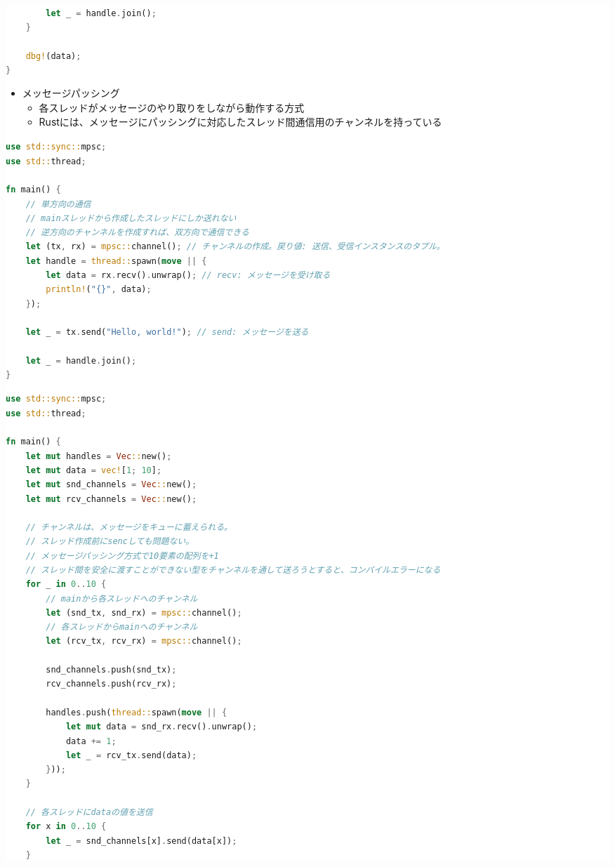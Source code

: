 ```rust
        let _ = handle.join();
    }
    
    dbg!(data);
}
```

+ メッセージパッシング
  + 各スレッドがメッセージのやり取りをしながら動作する方式
  + Rustには、メッセージにパッシングに対応したスレッド間通信用のチャンネルを持っている

```rust
use std::sync::mpsc;
use std::thread;

fn main() {
    // 単方向の通信
    // mainスレッドから作成したスレッドにしか送れない
    // 逆方向のチャンネルを作成すれば、双方向で通信できる
    let (tx, rx) = mpsc::channel(); // チャンネルの作成。戻り値: 送信、受信インスタンスのタプル。
    let handle = thread::spawn(move || {
        let data = rx.recv().unwrap(); // recv: メッセージを受け取る
        println!("{}", data);
    });
    
    let _ = tx.send("Hello, world!"); // send: メッセージを送る
    
    let _ = handle.join();
}
```

```rust
use std::sync::mpsc;
use std::thread;

fn main() {
    let mut handles = Vec::new();
    let mut data = vec![1; 10];
    let mut snd_channels = Vec::new();
    let mut rcv_channels = Vec::new();
    
    // チャンネルは、メッセージをキューに蓄えられる。
    // スレッド作成前にsencしても問題ない。
    // メッセージパッシング方式で10要素の配列を+1
    // スレッド間を安全に渡すことができない型をチャンネルを通して送ろうとすると、コンパイルエラーになる
    for _ in 0..10 {
        // mainから各スレッドへのチャンネル
        let (snd_tx, snd_rx) = mpsc::channel();
        // 各スレッドからmainへのチャンネル
        let (rcv_tx, rcv_rx) = mpsc::channel();
        
        snd_channels.push(snd_tx);
        rcv_channels.push(rcv_rx);
        
        handles.push(thread::spawn(move || {
            let mut data = snd_rx.recv().unwrap();
            data += 1;
            let _ = rcv_tx.send(data);
        }));
    }
    
    // 各スレッドにdataの値を送信
    for x in 0..10 {
        let _ = snd_channels[x].send(data[x]);
    }
```